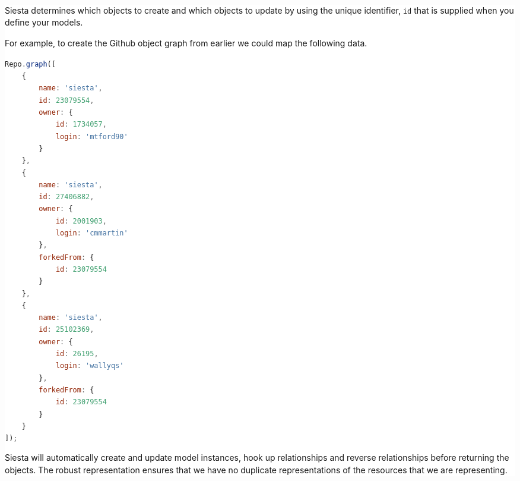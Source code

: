 Siesta determines which objects to create and which objects to update by using the unique identifier, `id` that is supplied when you define your models.

For example, to create the Github object graph from earlier we could map the following data.

```js
Repo.graph([
    {
        name: 'siesta',
        id: 23079554,
        owner: {
            id: 1734057,
            login: 'mtford90'
        }
    },
    {
        name: 'siesta',
        id: 27406882,
        owner: {
            id: 2001903,
            login: 'cmmartin'
        },
        forkedFrom: {
            id: 23079554
        }
    },
    {
        name: 'siesta',
        id: 25102369,
        owner: {
            id: 26195,
            login: 'wallyqs'
        },
        forkedFrom: {
            id: 23079554
        }
    }
]);
```

Siesta will automatically create and update model instances, hook up relationships and reverse relationships before returning the objects. The robust representation ensures that we have no duplicate representations of the resources that we are representing.
